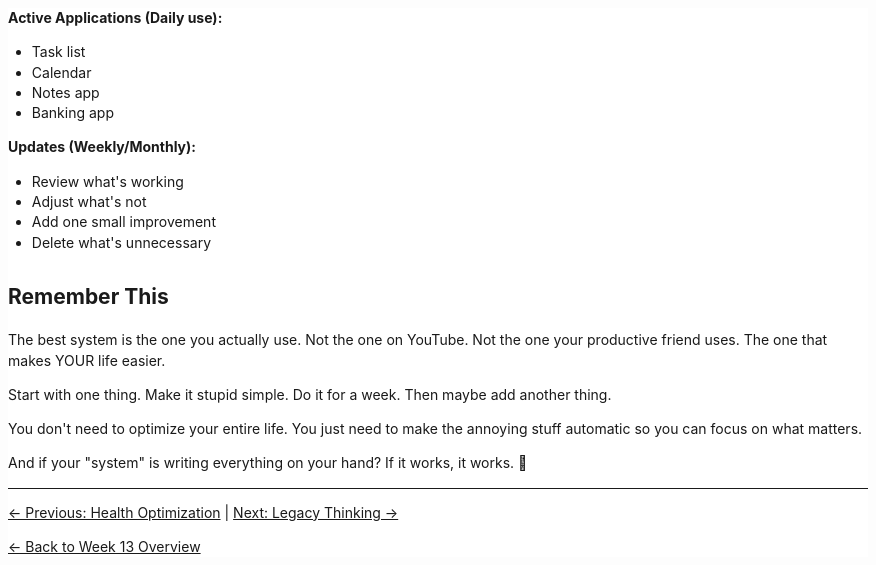 **Active Applications (Daily use):**

- Task list
- Calendar
- Notes app
- Banking app

**Updates (Weekly/Monthly):**

- Review what's working
- Adjust what's not
- Add one small improvement
- Delete what's unnecessary

## Remember This

The best system is the one you actually use. Not the one on YouTube. Not the one your productive friend uses. The one that makes YOUR life easier.

Start with one thing. Make it stupid simple. Do it for a week. Then maybe add another thing.

You don't need to optimize your entire life. You just need to make the annoying stuff automatic so you can focus on what matters.

And if your "system" is writing everything on your hand? If it works, it works. 📝

---

[← Previous: Health Optimization](/journey/week-13/04-health-optimization/) | [Next: Legacy Thinking →](/journey/week-13/06-legacy-thinking/)

[← Back to Week 13 Overview](/journey/week-13/)
